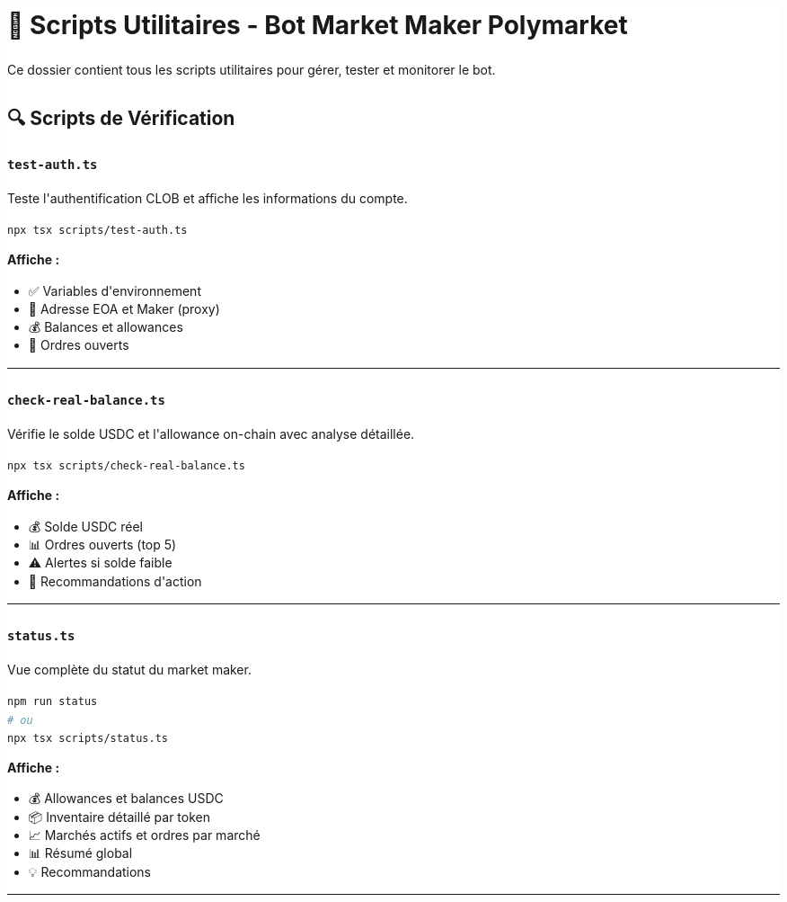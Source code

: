 # 📜 Scripts Utilitaires - Bot Market Maker Polymarket

Ce dossier contient tous les scripts utilitaires pour gérer, tester et monitorer le bot.

## 🔍 Scripts de Vérification

### `test-auth.ts`
Teste l'authentification CLOB et affiche les informations du compte.

```bash
npx tsx scripts/test-auth.ts
```

**Affiche :**
- ✅ Variables d'environnement
- 📍 Adresse EOA et Maker (proxy)
- 💰 Balances et allowances
- 📝 Ordres ouverts

---

### `check-real-balance.ts`
Vérifie le solde USDC et l'allowance on-chain avec analyse détaillée.

```bash
npx tsx scripts/check-real-balance.ts
```

**Affiche :**
- 💰 Solde USDC réel
- 📊 Ordres ouverts (top 5)
- ⚠️ Alertes si solde faible
- 🎯 Recommandations d'action

---

### `status.ts`
Vue complète du statut du market maker.

```bash
npm run status
# ou
npx tsx scripts/status.ts
```

**Affiche :**
- 💰 Allowances et balances USDC
- 📦 Inventaire détaillé par token
- 📈 Marchés actifs et ordres par marché
- 📊 Résumé global
- 💡 Recommandations

---
